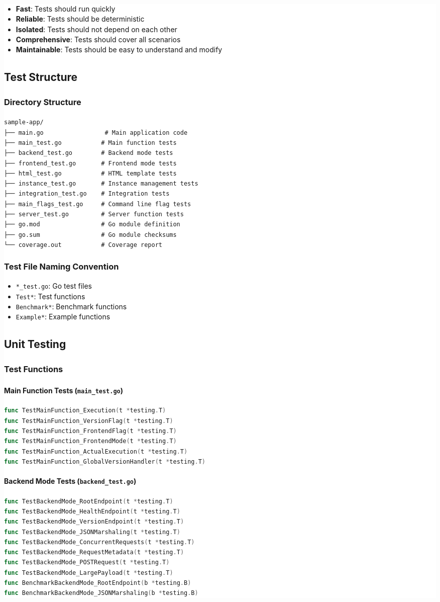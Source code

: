 - **Fast**: Tests should run quickly
- **Reliable**: Tests should be deterministic
- **Isolated**: Tests should not depend on each other
- **Comprehensive**: Tests should cover all scenarios
- **Maintainable**: Tests should be easy to understand and modify

## Test Structure

### Directory Structure

```
sample-app/
├── main.go                 # Main application code
├── main_test.go           # Main function tests
├── backend_test.go        # Backend mode tests
├── frontend_test.go       # Frontend mode tests
├── html_test.go           # HTML template tests
├── instance_test.go       # Instance management tests
├── integration_test.go    # Integration tests
├── main_flags_test.go     # Command line flag tests
├── server_test.go         # Server function tests
├── go.mod                 # Go module definition
├── go.sum                 # Go module checksums
└── coverage.out           # Coverage report
```

### Test File Naming Convention

- `*_test.go`: Go test files
- `Test*`: Test functions
- `Benchmark*`: Benchmark functions
- `Example*`: Example functions

## Unit Testing

### Test Functions

#### Main Function Tests (`main_test.go`)

```go
func TestMainFunction_Execution(t *testing.T)
func TestMainFunction_VersionFlag(t *testing.T)
func TestMainFunction_FrontendFlag(t *testing.T)
func TestMainFunction_FrontendMode(t *testing.T)
func TestMainFunction_ActualExecution(t *testing.T)
func TestMainFunction_GlobalVersionHandler(t *testing.T)
```

#### Backend Mode Tests (`backend_test.go`)

```go
func TestBackendMode_RootEndpoint(t *testing.T)
func TestBackendMode_HealthEndpoint(t *testing.T)
func TestBackendMode_VersionEndpoint(t *testing.T)
func TestBackendMode_JSONMarshaling(t *testing.T)
func TestBackendMode_ConcurrentRequests(t *testing.T)
func TestBackendMode_RequestMetadata(t *testing.T)
func TestBackendMode_POSTRequest(t *testing.T)
func TestBackendMode_LargePayload(t *testing.T)
func BenchmarkBackendMode_RootEndpoint(b *testing.B)
func BenchmarkBackendMode_JSONMarshaling(b *testing.B)
```
